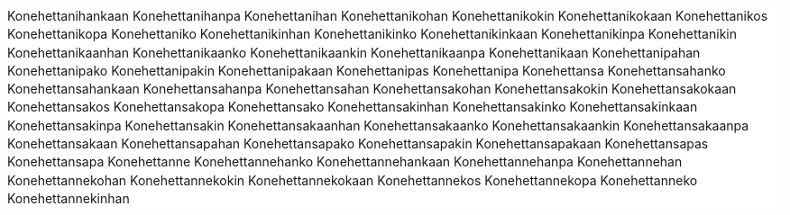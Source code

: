 Konehettanihankaan
Konehettanihanpa
Konehettanihan
Konehettanikohan
Konehettanikokin
Konehettanikokaan
Konehettanikos
Konehettanikopa
Konehettaniko
Konehettanikinhan
Konehettanikinko
Konehettanikinkaan
Konehettanikinpa
Konehettanikin
Konehettanikaanhan
Konehettanikaanko
Konehettanikaankin
Konehettanikaanpa
Konehettanikaan
Konehettanipahan
Konehettanipako
Konehettanipakin
Konehettanipakaan
Konehettanipas
Konehettanipa
Konehettansa
Konehettansahanko
Konehettansahankaan
Konehettansahanpa
Konehettansahan
Konehettansakohan
Konehettansakokin
Konehettansakokaan
Konehettansakos
Konehettansakopa
Konehettansako
Konehettansakinhan
Konehettansakinko
Konehettansakinkaan
Konehettansakinpa
Konehettansakin
Konehettansakaanhan
Konehettansakaanko
Konehettansakaankin
Konehettansakaanpa
Konehettansakaan
Konehettansapahan
Konehettansapako
Konehettansapakin
Konehettansapakaan
Konehettansapas
Konehettansapa
Konehettanne
Konehettannehanko
Konehettannehankaan
Konehettannehanpa
Konehettannehan
Konehettannekohan
Konehettannekokin
Konehettannekokaan
Konehettannekos
Konehettannekopa
Konehettanneko
Konehettannekinhan